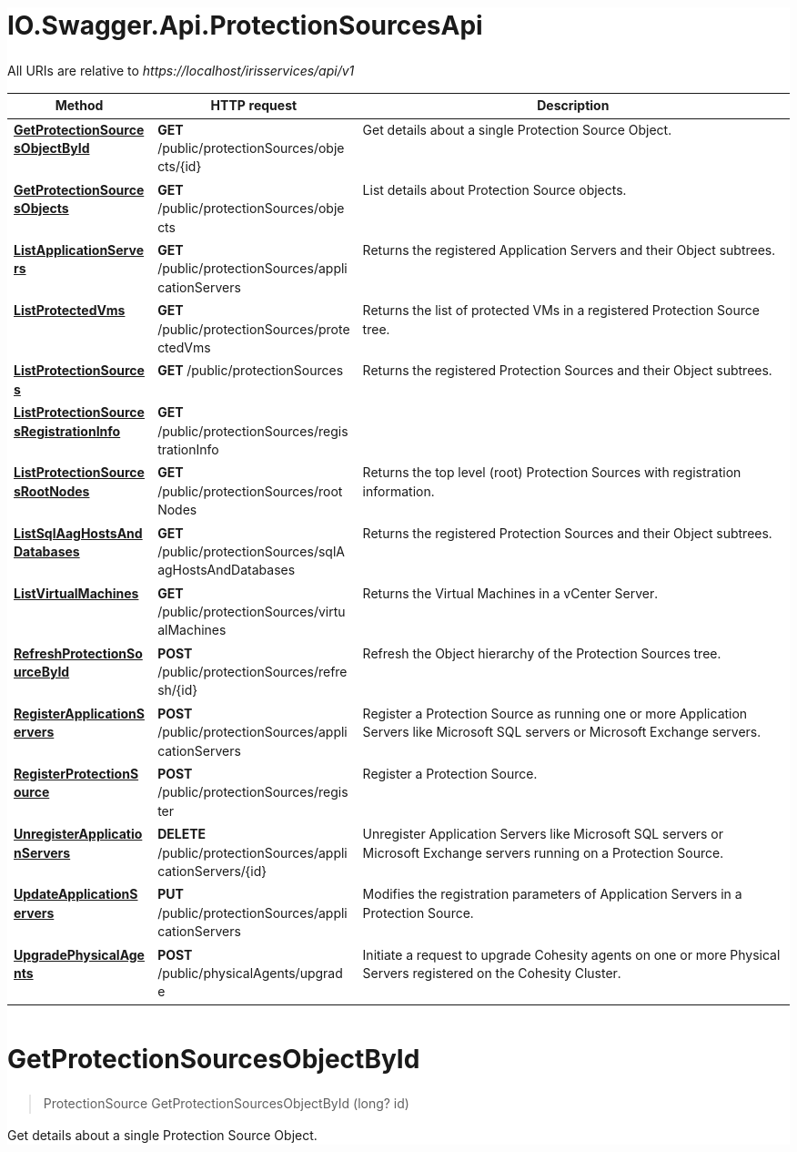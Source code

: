 # IO.Swagger.Api.ProtectionSourcesApi

All URIs are relative to *https://localhost/irisservices/api/v1*

Method | HTTP request | Description
------------- | ------------- | -------------
[**GetProtectionSourcesObjectById**](ProtectionSourcesApi.md#getprotectionsourcesobjectbyid) | **GET** /public/protectionSources/objects/{id} | Get details about a single Protection Source Object.
[**GetProtectionSourcesObjects**](ProtectionSourcesApi.md#getprotectionsourcesobjects) | **GET** /public/protectionSources/objects | List details about Protection Source objects.
[**ListApplicationServers**](ProtectionSourcesApi.md#listapplicationservers) | **GET** /public/protectionSources/applicationServers | Returns the registered Application Servers and their Object subtrees.
[**ListProtectedVms**](ProtectionSourcesApi.md#listprotectedvms) | **GET** /public/protectionSources/protectedVms | Returns the list of protected VMs in a registered Protection Source tree.
[**ListProtectionSources**](ProtectionSourcesApi.md#listprotectionsources) | **GET** /public/protectionSources | Returns the registered Protection Sources and their Object subtrees.
[**ListProtectionSourcesRegistrationInfo**](ProtectionSourcesApi.md#listprotectionsourcesregistrationinfo) | **GET** /public/protectionSources/registrationInfo | 
[**ListProtectionSourcesRootNodes**](ProtectionSourcesApi.md#listprotectionsourcesrootnodes) | **GET** /public/protectionSources/rootNodes | Returns the top level (root) Protection Sources with registration information.
[**ListSqlAagHostsAndDatabases**](ProtectionSourcesApi.md#listsqlaaghostsanddatabases) | **GET** /public/protectionSources/sqlAagHostsAndDatabases | Returns the registered Protection Sources and their Object subtrees.
[**ListVirtualMachines**](ProtectionSourcesApi.md#listvirtualmachines) | **GET** /public/protectionSources/virtualMachines | Returns the Virtual Machines in a vCenter Server.
[**RefreshProtectionSourceById**](ProtectionSourcesApi.md#refreshprotectionsourcebyid) | **POST** /public/protectionSources/refresh/{id} | Refresh the Object hierarchy of the Protection Sources tree.
[**RegisterApplicationServers**](ProtectionSourcesApi.md#registerapplicationservers) | **POST** /public/protectionSources/applicationServers | Register a Protection Source as running one or more Application Servers like Microsoft SQL servers or Microsoft Exchange servers.
[**RegisterProtectionSource**](ProtectionSourcesApi.md#registerprotectionsource) | **POST** /public/protectionSources/register | Register a Protection Source.
[**UnregisterApplicationServers**](ProtectionSourcesApi.md#unregisterapplicationservers) | **DELETE** /public/protectionSources/applicationServers/{id} | Unregister Application Servers like Microsoft SQL servers or Microsoft Exchange servers running on a Protection Source.
[**UpdateApplicationServers**](ProtectionSourcesApi.md#updateapplicationservers) | **PUT** /public/protectionSources/applicationServers | Modifies the registration parameters of Application Servers in a Protection Source.
[**UpgradePhysicalAgents**](ProtectionSourcesApi.md#upgradephysicalagents) | **POST** /public/physicalAgents/upgrade | Initiate a request to upgrade Cohesity agents on one or more Physical Servers registered on the Cohesity Cluster.


<a name="getprotectionsourcesobjectbyid"></a>
# **GetProtectionSourcesObjectById**
> ProtectionSource GetProtectionSourcesObjectById (long? id)

Get details about a single Protection Source Object.
